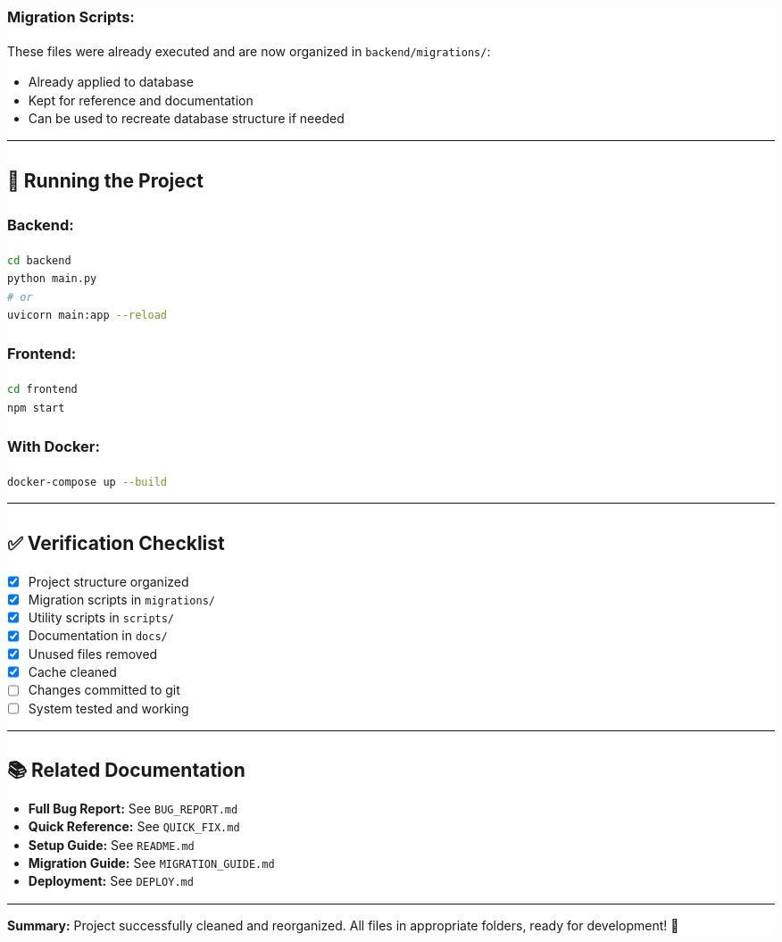 ### **Migration Scripts:**
These files were already executed and are now organized in `backend/migrations/`:
- Already applied to database
- Kept for reference and documentation
- Can be used to recreate database structure if needed

---

## 🚀 Running the Project

### **Backend:**
```bash
cd backend
python main.py
# or
uvicorn main:app --reload
```

### **Frontend:**
```bash
cd frontend
npm start
```

### **With Docker:**
```bash
docker-compose up --build
```

---

## ✅ Verification Checklist

- [x] Project structure organized
- [x] Migration scripts in `migrations/`
- [x] Utility scripts in `scripts/`
- [x] Documentation in `docs/`
- [x] Unused files removed
- [x] Cache cleaned
- [ ] Changes committed to git
- [ ] System tested and working

---

## 📚 Related Documentation

- **Full Bug Report:** See `BUG_REPORT.md`
- **Quick Reference:** See `QUICK_FIX.md`
- **Setup Guide:** See `README.md`
- **Migration Guide:** See `MIGRATION_GUIDE.md`
- **Deployment:** See `DEPLOY.md`

---

**Summary:** Project successfully cleaned and reorganized. All files in appropriate folders, ready for development! 🎉
